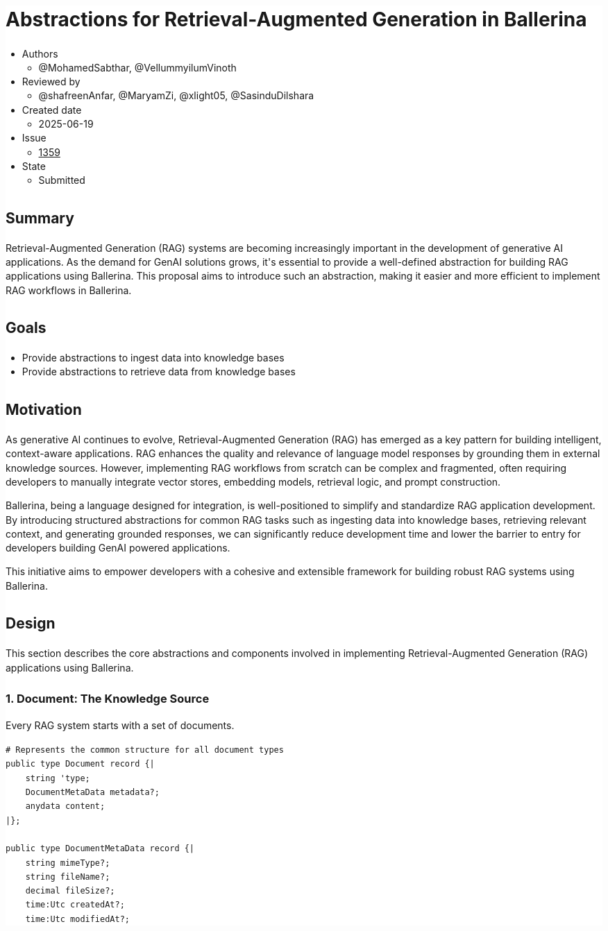 # Abstractions for Retrieval-Augmented Generation in Ballerina
- Authors
  - @MohamedSabthar, @VellummyilumVinoth
- Reviewed by
    - @shafreenAnfar, @MaryamZi, @xlight05, @SasinduDilshara
- Created date
    - 2025-06-19
- Issue
    - [1359](https://github.com/ballerina-platform/ballerina-spec/issues/1359)
- State
    - Submitted

## Summary
Retrieval-Augmented Generation (RAG) systems are becoming increasingly important in the development of generative AI applications. As the demand for GenAI solutions grows, it's essential to provide a well-defined abstraction for building RAG applications using Ballerina. This proposal aims to introduce such an abstraction, making it easier and more efficient to implement RAG workflows in Ballerina.

## Goals
- Provide abstractions to ingest data into knowledge bases
- Provide abstractions to retrieve data from knowledge bases

## Motivation
As generative AI continues to evolve, Retrieval-Augmented Generation (RAG) has emerged as a key pattern for building intelligent, context-aware applications. RAG enhances the quality and relevance of language model responses by grounding them in external knowledge sources. However, implementing RAG workflows from scratch can be complex and fragmented, often requiring developers to manually integrate vector stores, embedding models, retrieval logic, and prompt construction.

Ballerina, being a language designed for integration, is well-positioned to simplify and standardize RAG application development. By introducing structured abstractions for common RAG tasks such as ingesting data into knowledge bases, retrieving relevant context, and generating grounded responses, we can significantly reduce development time and lower the barrier to entry for developers building GenAI powered applications.

This initiative aims to empower developers with a cohesive and extensible framework for building robust RAG systems using Ballerina.

## Design
This section describes the core abstractions and components involved in implementing Retrieval-Augmented Generation (RAG) applications using Ballerina.

### 1. Document: The Knowledge Source
Every RAG system starts with a set of documents.

```ballerina
# Represents the common structure for all document types
public type Document record {|
    string 'type;
    DocumentMetaData metadata?;
    anydata content;
|};

public type DocumentMetaData record {|
    string mimeType?;
    string fileName?;
    decimal fileSize?;
    time:Utc createdAt?;
    time:Utc modifiedAt?;
```